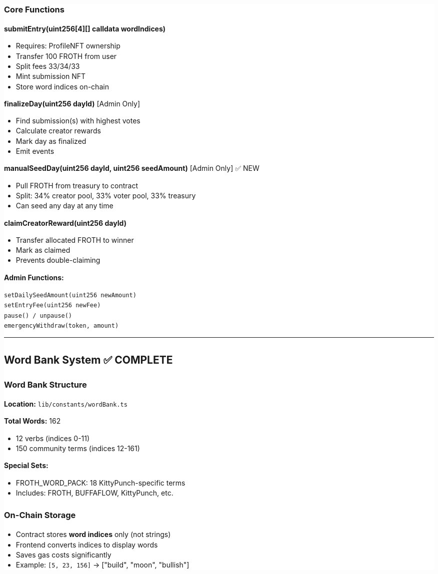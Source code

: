 ### Core Functions

**submitEntry(uint256[4][] calldata wordIndices)**
- Requires: ProfileNFT ownership
- Transfer 100 FROTH from user
- Split fees 33/34/33
- Mint submission NFT
- Store word indices on-chain

**finalizeDay(uint256 dayId)** [Admin Only]
- Find submission(s) with highest votes
- Calculate creator rewards
- Mark day as finalized
- Emit events

**manualSeedDay(uint256 dayId, uint256 seedAmount)** [Admin Only] ✅ NEW
- Pull FROTH from treasury to contract
- Split: 34% creator pool, 33% voter pool, 33% treasury
- Can seed any day at any time

**claimCreatorReward(uint256 dayId)**
- Transfer allocated FROTH to winner
- Mark as claimed
- Prevents double-claiming

**Admin Functions:**
```solidity
setDailySeedAmount(uint256 newAmount)
setEntryFee(uint256 newFee)
pause() / unpause()
emergencyWithdraw(token, amount)
```

---

## Word Bank System ✅ COMPLETE

### Word Bank Structure

**Location:** `lib/constants/wordBank.ts`

**Total Words:** 162
- 12 verbs (indices 0-11)
- 150 community terms (indices 12-161)

**Special Sets:**
- FROTH_WORD_PACK: 18 KittyPunch-specific terms
- Includes: FROTH, BUFFAFLOW, KittyPunch, etc.

### On-Chain Storage

- Contract stores **word indices** only (not strings)
- Frontend converts indices to display words
- Saves gas costs significantly
- Example: `[5, 23, 156]` → ["build", "moon", "bullish"]
